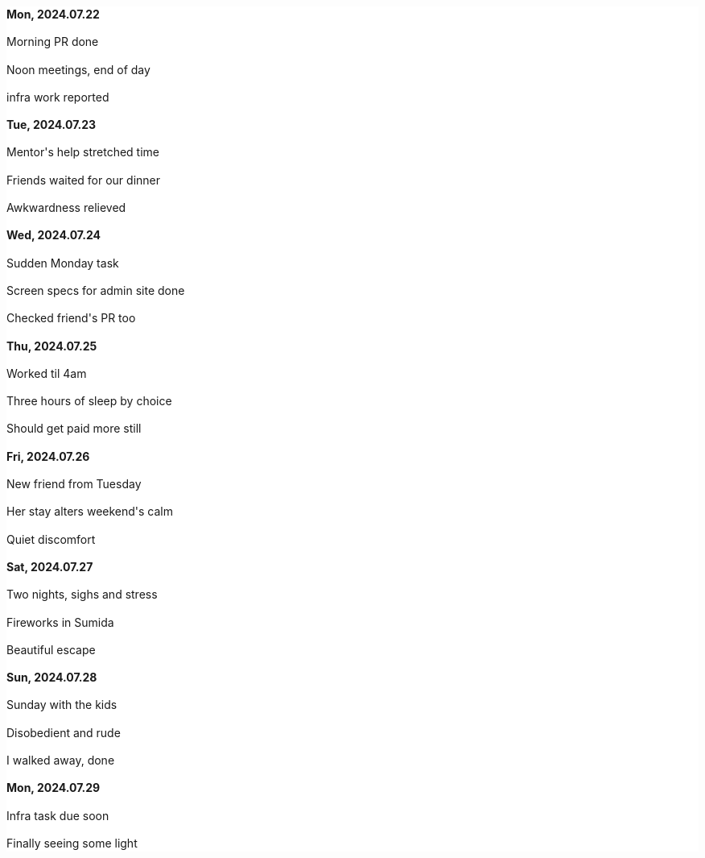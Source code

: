 **Mon, 2024.07.22**

Morning PR done

Noon meetings, end of day

infra work reported


**Tue, 2024.07.23**

Mentor's help stretched time

Friends waited for our dinner

Awkwardness relieved


**Wed, 2024.07.24**

Sudden Monday task

Screen specs for admin site done

Checked friend's PR too


**Thu, 2024.07.25**

Worked til 4am

Three hours of sleep by choice

Should get paid more still


**Fri, 2024.07.26**

New friend from Tuesday

Her stay alters weekend's calm

Quiet discomfort


**Sat, 2024.07.27**

Two nights, sighs and stress

Fireworks in Sumida

Beautiful escape


**Sun, 2024.07.28**

Sunday with the kids

Disobedient and rude

I walked away, done


**Mon, 2024.07.29**

Infra task due soon

Finally seeing some light
